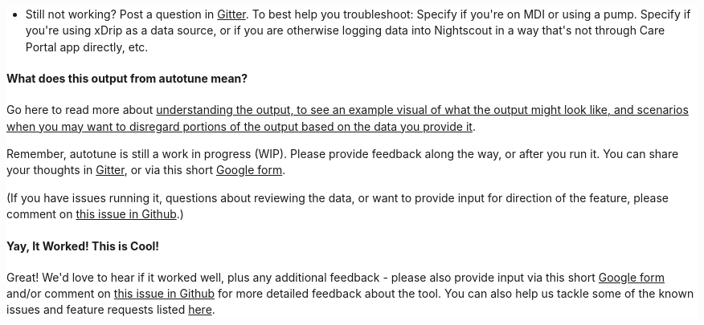 * Still not working? Post a question in [Gitter](https://gitter.im/openaps/autotune). To best help you troubleshoot: Specify if you're on MDI or using a pump. Specify if you're using xDrip as a data source, or if you are otherwise logging data into Nightscout in a way that's not through Care Portal app directly, etc. 

#### What does this output from autotune mean? 
Go here to read more about [understanding the output, to see an example visual of what the output might look like, and scenarios when you may want to disregard portions of the output based on the data you provide it](./understanding-autotune.md).

Remember, autotune is still a work in progress (WIP). Please provide feedback along the way, or after you run it. You can share your thoughts in [Gitter](https://gitter.im/openaps/autotune), or via this short [Google form](https://goo.gl/forms/Cxbkt9H2z05F93Mg2). 

(If you have issues running it, questions about reviewing the data, or want to provide input for direction of the feature, please comment on [this issue in Github](https://github.com/openaps/oref0/issues/261).)

#### Yay, It Worked! This is Cool!

Great! We'd love to hear if it worked well, plus any additional feedback - please also provide input via this short [Google form](https://goo.gl/forms/Cxbkt9H2z05F93Mg2) and/or comment on [this issue in Github](https://github.com/openaps/oref0/issues/261) for more detailed feedback about the tool. You can also help us tackle some of the known issues and feature requests listed [here](./understanding-autotune.md).
